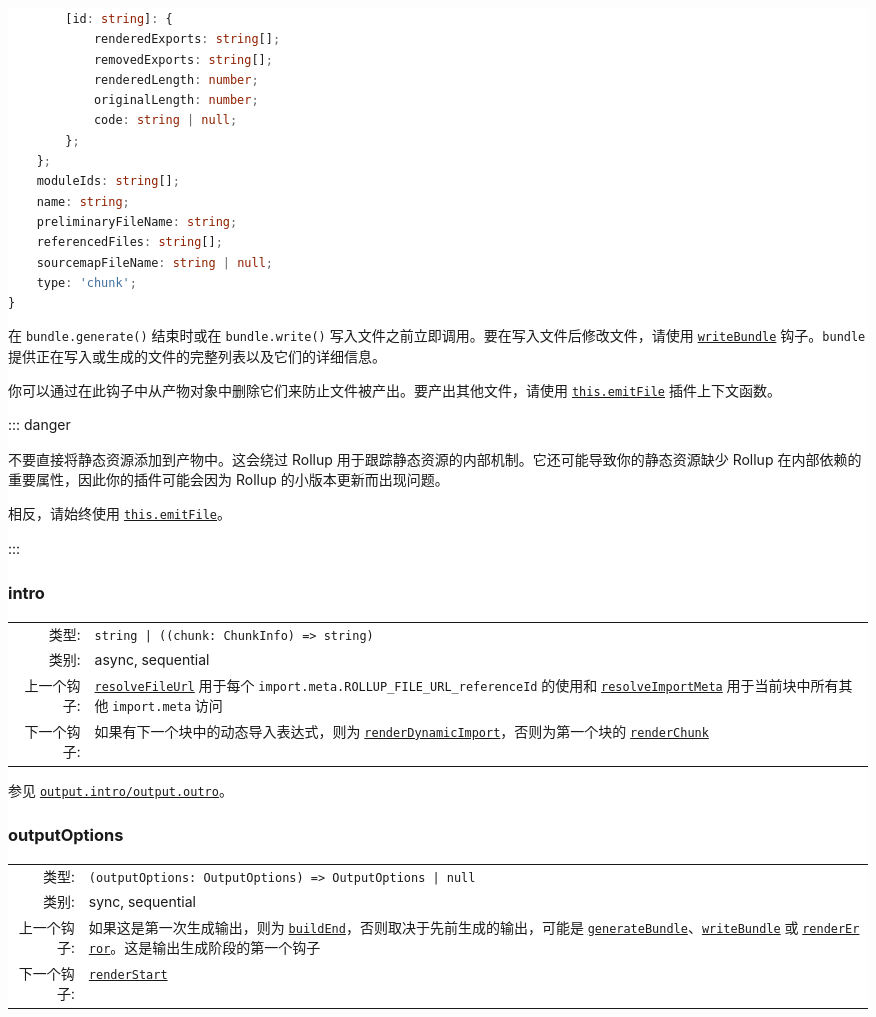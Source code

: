 ```typescript
		[id: string]: {
			renderedExports: string[];
			removedExports: string[];
			renderedLength: number;
			originalLength: number;
			code: string | null;
		};
	};
	moduleIds: string[];
	name: string;
	preliminaryFileName: string;
	referencedFiles: string[];
	sourcemapFileName: string | null;
	type: 'chunk';
}
```

在 `bundle.generate()` 结束时或在 `bundle.write()` 写入文件之前立即调用。要在写入文件后修改文件，请使用 [`writeBundle`](#writebundle) 钩子。`bundle` 提供正在写入或生成的文件的完整列表以及它们的详细信息。

你可以通过在此钩子中从产物对象中删除它们来防止文件被产出。要产出其他文件，请使用 [`this.emitFile`](#this-emitfile) 插件上下文函数。

::: danger

不要直接将静态资源添加到产物中。这会绕过 Rollup 用于跟踪静态资源的内部机制。它还可能导致你的静态资源缺少 Rollup 在内部依赖的重要属性，因此你的插件可能会因为 Rollup 的小版本更新而出现问题。

相反，请始终使用 [`this.emitFile`](#this-emitfile)。

:::

### intro

|  |  |
| --: | :-- |
| 类型: | `string \| ((chunk: ChunkInfo) => string)` |
| 类别: | async, sequential |
| 上一个钩子: | [`resolveFileUrl`](#resolvefileurl) 用于每个 `import.meta.ROLLUP_FILE_URL_referenceId` 的使用和 [`resolveImportMeta`](#resolveimportmeta) 用于当前块中所有其他 `import.meta` 访问 |
| 下一个钩子: | 如果有下一个块中的动态导入表达式，则为 [`renderDynamicImport`](#renderdynamicimport)，否则为第一个块的 [`renderChunk`](#renderchunk) |

参见 [`output.intro/output.outro`](../configuration-options/index.md#output-intro-output-outro)。

### outputOptions

|  |  |
| --: | :-- |
| 类型: | `(outputOptions: OutputOptions) => OutputOptions \| null` |
| 类别: | sync, sequential |
| 上一个钩子: | 如果这是第一次生成输出，则为 [`buildEnd`](#buildend)，否则取决于先前生成的输出，可能是 [`generateBundle`](#generatebundle)、[`writeBundle`](#writebundle) 或 [`renderError`](#rendererror)。这是输出生成阶段的第一个钩子 |
| 下一个钩子: | [`renderStart`](#renderstart) |
